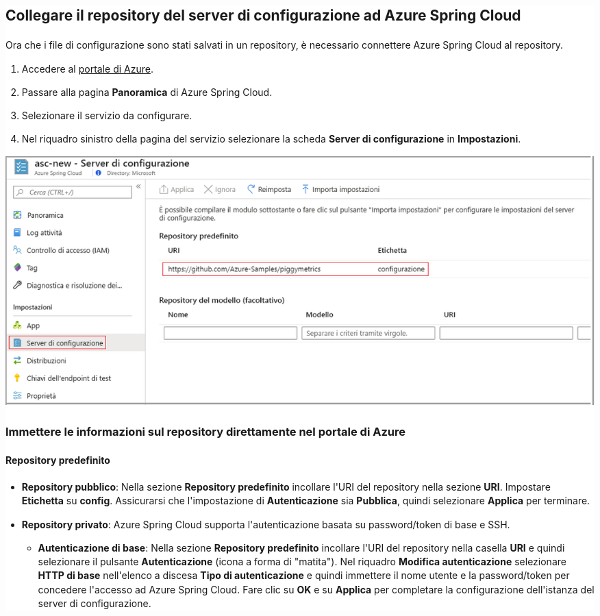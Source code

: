 ## <a name="attach-your-config-server-repository-to-azure-spring-cloud"></a>Collegare il repository del server di configurazione ad Azure Spring Cloud

Ora che i file di configurazione sono stati salvati in un repository, è necessario connettere Azure Spring Cloud al repository.

1. Accedere al [portale di Azure](https://portal.azure.com).

1. Passare alla pagina **Panoramica** di Azure Spring Cloud.

1. Selezionare il servizio da configurare.

1. Nel riquadro sinistro della pagina del servizio selezionare la scheda **Server di configurazione** in **Impostazioni**.

![Finestra Server di configurazione](media/spring-cloud-tutorial-config-server/portal-config-server.png)

### <a name="enter-repository-information-directly-to-the-azure-portal"></a>Immettere le informazioni sul repository direttamente nel portale di Azure

#### <a name="default-repository"></a>Repository predefinito

* **Repository pubblico**: Nella sezione **Repository predefinito** incollare l'URI del repository nella sezione **URI**.  Impostare **Etichetta** su **config**. Assicurarsi che l'impostazione di **Autenticazione** sia **Pubblica**, quindi selezionare **Applica** per terminare. 

* **Repository privato**: Azure Spring Cloud supporta l'autenticazione basata su password/token di base e SSH.

    * **Autenticazione di base**: Nella sezione **Repository predefinito** incollare l'URI del repository nella casella **URI** e quindi selezionare il pulsante **Autenticazione** (icona a forma di "matita"). Nel riquadro **Modifica autenticazione** selezionare **HTTP di base** nell'elenco a discesa **Tipo di autenticazione** e quindi immettere il nome utente e la password/token per concedere l'accesso ad Azure Spring Cloud. Fare clic su **OK** e su **Applica** per completare la configurazione dell'istanza del server di configurazione.
